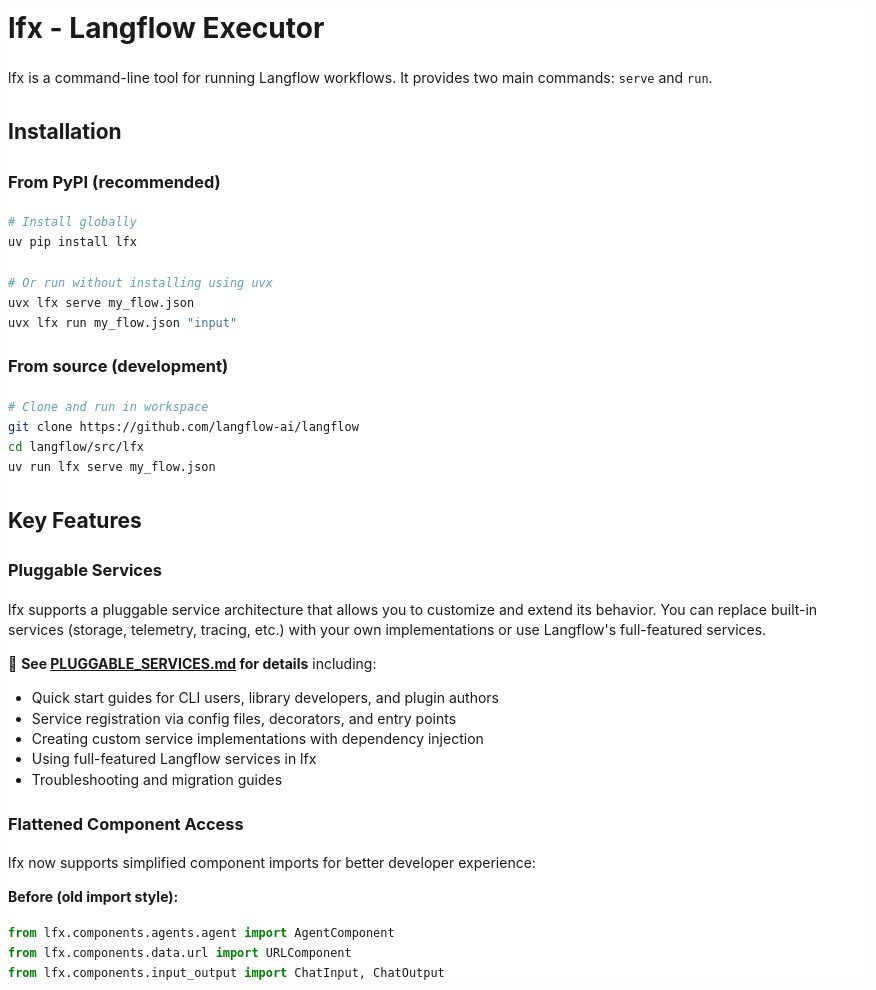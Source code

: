 # lfx - Langflow Executor

lfx is a command-line tool for running Langflow workflows. It provides two main commands: `serve` and `run`.

## Installation

### From PyPI (recommended)

```bash
# Install globally
uv pip install lfx

# Or run without installing using uvx
uvx lfx serve my_flow.json
uvx lfx run my_flow.json "input"
```

### From source (development)

```bash
# Clone and run in workspace
git clone https://github.com/langflow-ai/langflow
cd langflow/src/lfx
uv run lfx serve my_flow.json
```

## Key Features

### Pluggable Services

lfx supports a pluggable service architecture that allows you to customize and extend its behavior. You can replace built-in services (storage, telemetry, tracing, etc.) with your own implementations or use Langflow's full-featured services.

📖 **See [PLUGGABLE_SERVICES.md](./PLUGGABLE_SERVICES.md) for details** including:

- Quick start guides for CLI users, library developers, and plugin authors
- Service registration via config files, decorators, and entry points
- Creating custom service implementations with dependency injection
- Using full-featured Langflow services in lfx
- Troubleshooting and migration guides

### Flattened Component Access

lfx now supports simplified component imports for better developer experience:

**Before (old import style):**

```python
from lfx.components.agents.agent import AgentComponent
from lfx.components.data.url import URLComponent
from lfx.components.input_output import ChatInput, ChatOutput
```
